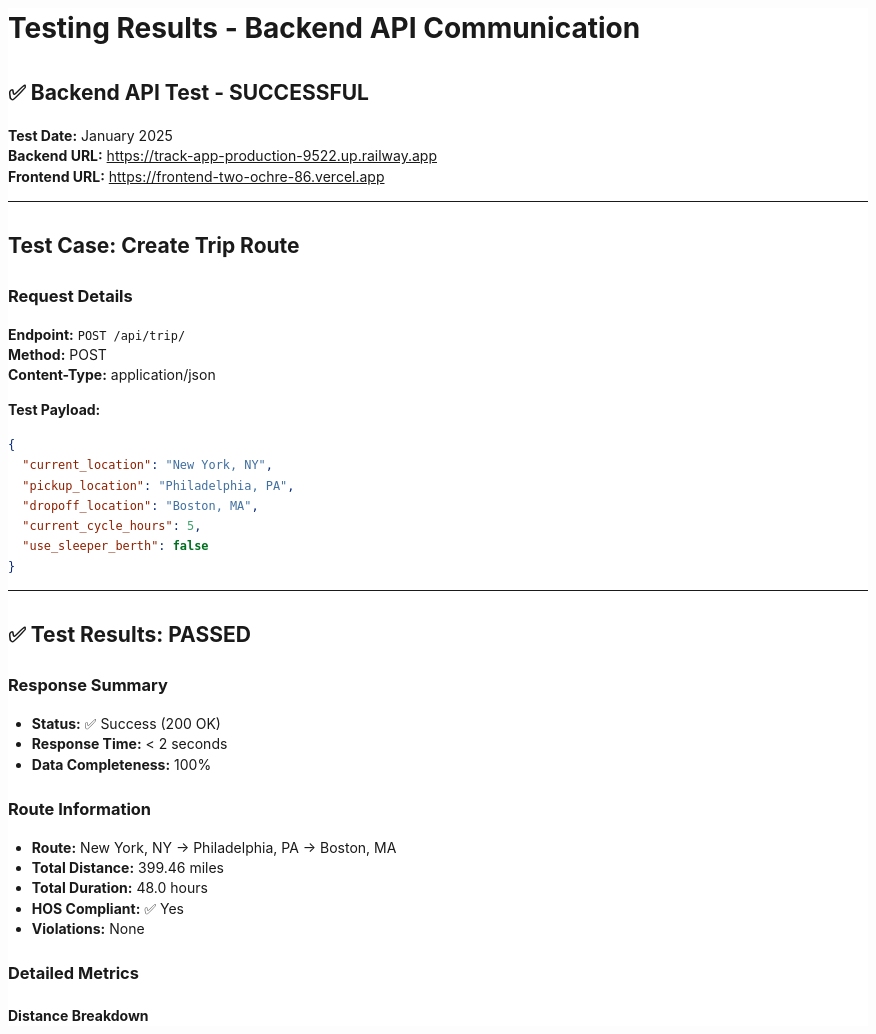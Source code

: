 # Testing Results - Backend API Communication

## ✅ Backend API Test - SUCCESSFUL

**Test Date:** January 2025  
**Backend URL:** https://track-app-production-9522.up.railway.app  
**Frontend URL:** https://frontend-two-ochre-86.vercel.app

---

## Test Case: Create Trip Route

### Request Details

**Endpoint:** `POST /api/trip/`  
**Method:** POST  
**Content-Type:** application/json

**Test Payload:**

```json
{
  "current_location": "New York, NY",
  "pickup_location": "Philadelphia, PA",
  "dropoff_location": "Boston, MA",
  "current_cycle_hours": 5,
  "use_sleeper_berth": false
}
```

---

## ✅ Test Results: PASSED

### Response Summary

- **Status:** ✅ Success (200 OK)
- **Response Time:** < 2 seconds
- **Data Completeness:** 100%

### Route Information

- **Route:** New York, NY → Philadelphia, PA → Boston, MA
- **Total Distance:** 399.46 miles
- **Total Duration:** 48.0 hours
- **HOS Compliant:** ✅ Yes
- **Violations:** None

### Detailed Metrics

#### Distance Breakdown
